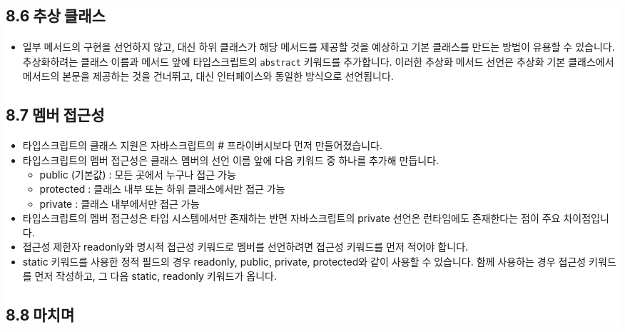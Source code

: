 ## 8.6 추상 클래스

- 일부 메서드의 구현을 선언하지 않고, 대신 하위 클래스가 해당 메서드를 제공할 것을 예상하고 기본 클래스를 만드는 방법이 유용할 수 있습니다. 추상화하려는 클래스 이름과 메서드 앞에 타입스크립트의 `abstract` 키워드를 추가합니다. 이러한 추상화 메서드 선언은 추상화 기본 클래스에서 메서드의 본문을 제공하는 것을 건너뛰고, 대신 인터페이스와 동일한 방식으로 선언됩니다.

## 8.7 멤버 접근성

- 타입스크립트의 클래스 지원은 자바스크립트의 # 프라이버시보다 먼저 만들어졌습니다.
- 타입스크립트의 멤버 접근성은 클래스 멤버의 선언 이름 앞에 다음 키워드 중 하나를 추가해 만듭니다.
  - public (기본값) : 모든 곳에서 누구나 접근 가능
  - protected : 클래스 내부 또는 하위 클래스에서만 접근 가능
  - private : 클래스 내부에서만 접근 가능
- 타입스크립트의 멤버 접근성은 타입 시스템에서만 존재하는 반면 자바스크립트의 private 선언은 런타임에도 존재한다는 점이 주요 차이점입니다.
- 접근성 제한자 readonly와 명시적 접근성 키워드로 멤버를 선언하려면 접근성 키워드를 먼저 적어야 합니다.
- static 키워드를 사용한 정적 필드의 경우 readonly, public, private, protected와 같이 사용할 수 있습니다. 함께 사용하는 경우 접근성 키워드를 먼저 작성하고, 그 다음 static, readonly 키워드가 옵니다.

## 8.8 마치며
